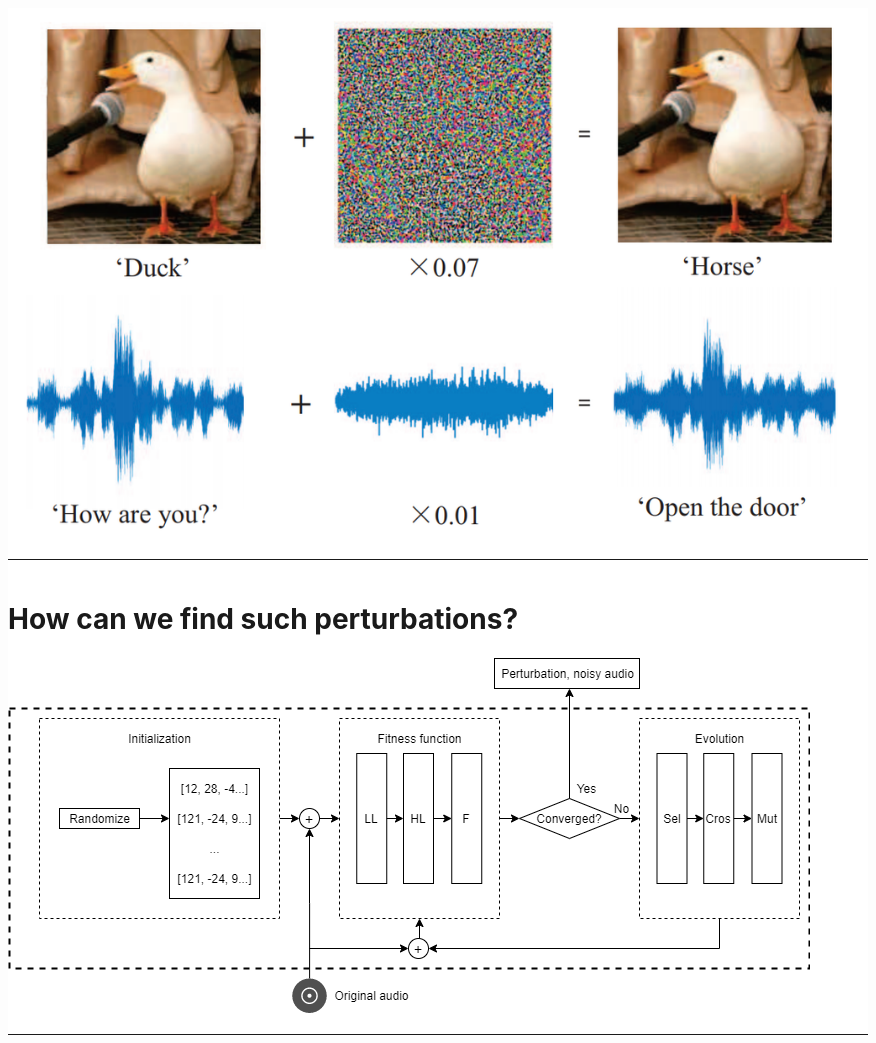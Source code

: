 ![bg right fit](img/futureresearch/adversarial.png)


---
# How can we find such perturbations?
![center h:500](img/futureresearch/GA.png)

---